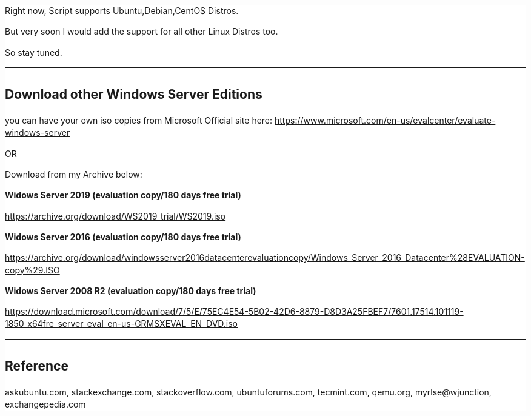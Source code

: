 Right now, Script supports Ubuntu,Debian,CentOS Distros.

But very soon I would add the support for all other Linux Distros too.

So stay tuned.

---

## Download other Windows Server Editions

you can have your own iso copies from Microsoft Official site here: https://www.microsoft.com/en-us/evalcenter/evaluate-windows-server

OR

Download from my Archive below:

**Widows Server 2019 (evaluation copy/180 days free trial)**

https://archive.org/download/WS2019_trial/WS2019.iso

**Widows Server 2016 (evaluation copy/180 days free trial)**

https://archive.org/download/windowsserver2016datacenterevaluationcopy/Windows_Server_2016_Datacenter%28EVALUATION-copy%29.ISO

**Widows Server 2008 R2 (evaluation copy/180 days free trial)**

https://download.microsoft.com/download/7/5/E/75EC4E54-5B02-42D6-8879-D8D3A25FBEF7/7601.17514.101119-1850_x64fre_server_eval_en-us-GRMSXEVAL_EN_DVD.iso

---

## Reference

askubuntu.com, stackexchange.com, stackoverflow.com, ubuntuforums.com, tecmint.com, qemu.org, myrlse@wjunction, exchangepedia.com 

